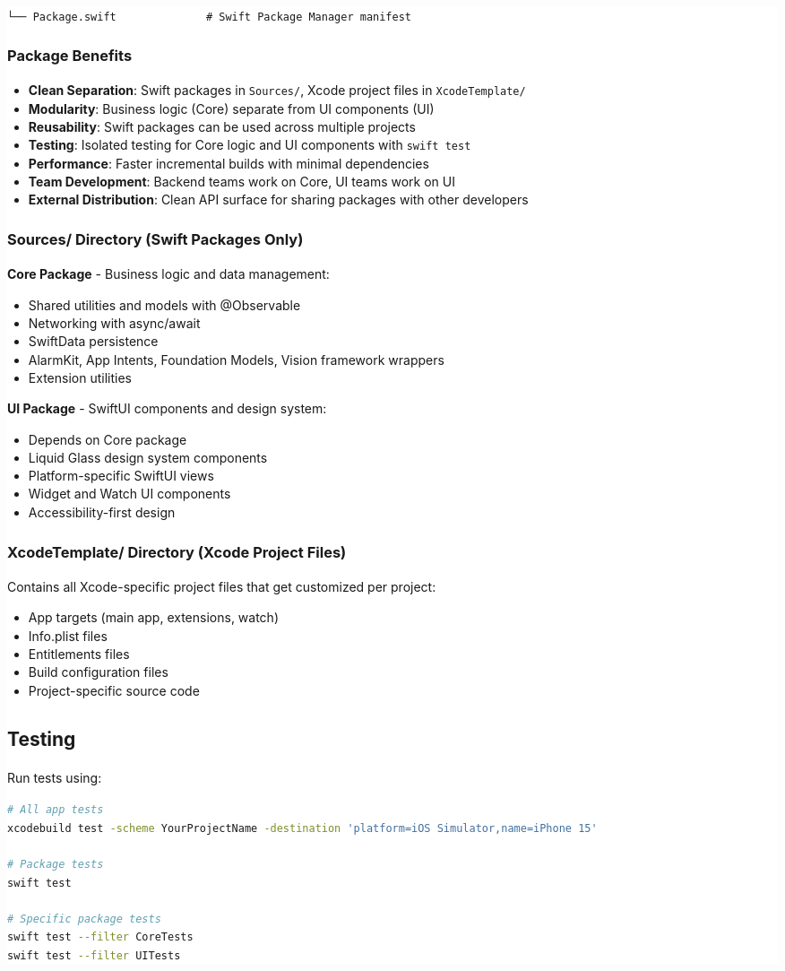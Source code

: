 ```
└── Package.swift              # Swift Package Manager manifest
```

### Package Benefits

- **Clean Separation**: Swift packages in `Sources/`, Xcode project files in `XcodeTemplate/`
- **Modularity**: Business logic (Core) separate from UI components (UI)
- **Reusability**: Swift packages can be used across multiple projects
- **Testing**: Isolated testing for Core logic and UI components with `swift test`
- **Performance**: Faster incremental builds with minimal dependencies
- **Team Development**: Backend teams work on Core, UI teams work on UI
- **External Distribution**: Clean API surface for sharing packages with other developers

### Sources/ Directory (Swift Packages Only)

**Core Package** - Business logic and data management:
- Shared utilities and models with @Observable
- Networking with async/await
- SwiftData persistence
- AlarmKit, App Intents, Foundation Models, Vision framework wrappers
- Extension utilities

**UI Package** - SwiftUI components and design system:
- Depends on Core package
- Liquid Glass design system components
- Platform-specific SwiftUI views
- Widget and Watch UI components
- Accessibility-first design

### XcodeTemplate/ Directory (Xcode Project Files)

Contains all Xcode-specific project files that get customized per project:
- App targets (main app, extensions, watch)
- Info.plist files
- Entitlements files
- Build configuration files
- Project-specific source code

## Testing

Run tests using:
```bash
# All app tests
xcodebuild test -scheme YourProjectName -destination 'platform=iOS Simulator,name=iPhone 15'

# Package tests
swift test

# Specific package tests
swift test --filter CoreTests
swift test --filter UITests
```
